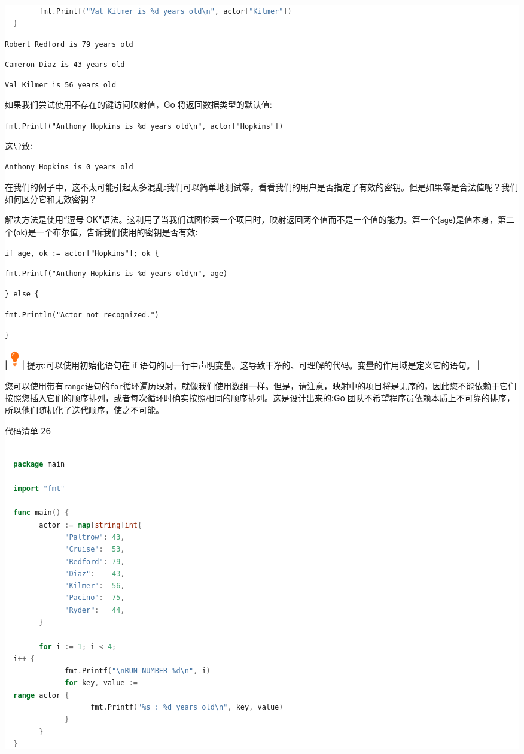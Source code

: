```go
        fmt.Printf("Val Kilmer is %d years old\n", actor["Kilmer"])
  }

```

`Robert Redford is 79 years old`

`Cameron Diaz is 43 years old`

`Val Kilmer is 56 years old`

如果我们尝试使用不存在的键访问映射值，Go 将返回数据类型的默认值:

`fmt.Printf("Anthony Hopkins is %d years old\n", actor["Hopkins"])`

这导致:

`Anthony Hopkins is 0 years old`

在我们的例子中，这不太可能引起太多混乱:我们可以简单地测试零，看看我们的用户是否指定了有效的密钥。但是如果零是合法值呢？我们如何区分它和无效密钥？

解决方法是使用“逗号 OK”语法。这利用了当我们试图检索一个项目时，映射返回两个值而不是一个值的能力。第一个(`age`)是值本身，第二个(`ok`)是一个布尔值，告诉我们使用的密钥是否有效:

`if age, ok := actor["Hopkins"]; ok {`

`fmt.Printf("Anthony Hopkins is %d years old\n", age)`

`} else {`

`fmt.Println("Actor not recognized.")`

`}`

| ![](img/tip.png) | 提示:可以使用初始化语句在 if 语句的同一行中声明变量。这导致干净的、可理解的代码。变量的作用域是定义它的语句。 |

您可以使用带有`range`语句的`for`循环遍历映射，就像我们使用数组一样。但是，请注意，映射中的项目将是无序的，因此您不能依赖于它们按照您插入它们的顺序排列，或者每次循环时确实按照相同的顺序排列。这是设计出来的:Go 团队不希望程序员依赖本质上不可靠的排序，所以他们随机化了迭代顺序，使之不可能。

代码清单 26

```go

  package main

  import "fmt"

  func main() {
        actor := map[string]int{
              "Paltrow": 43,
              "Cruise":  53,
              "Redford": 79,
              "Diaz":    43,
              "Kilmer":  56,
              "Pacino":  75,
              "Ryder":   44,
        }

        for i := 1; i < 4;
  i++ {
              fmt.Printf("\nRUN NUMBER %d\n", i)
              for key, value :=
  range actor {
                    fmt.Printf("%s : %d years old\n", key, value)
              }
        }
  }

```
